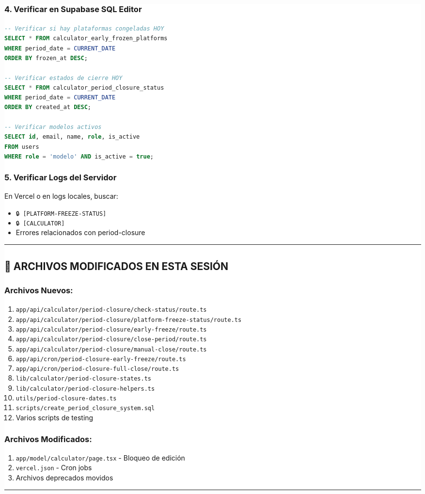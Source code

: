 ### 4. **Verificar en Supabase SQL Editor**

```sql
-- Verificar si hay plataformas congeladas HOY
SELECT * FROM calculator_early_frozen_platforms 
WHERE period_date = CURRENT_DATE
ORDER BY frozen_at DESC;

-- Verificar estados de cierre HOY
SELECT * FROM calculator_period_closure_status 
WHERE period_date = CURRENT_DATE
ORDER BY created_at DESC;

-- Verificar modelos activos
SELECT id, email, name, role, is_active 
FROM users 
WHERE role = 'modelo' AND is_active = true;
```

### 5. **Verificar Logs del Servidor**

En Vercel o en logs locales, buscar:
- `🔒 [PLATFORM-FREEZE-STATUS]`
- `🔒 [CALCULATOR]`
- Errores relacionados con period-closure

---

## 🔧 ARCHIVOS MODIFICADOS EN ESTA SESIÓN

### Archivos Nuevos:
1. `app/api/calculator/period-closure/check-status/route.ts`
2. `app/api/calculator/period-closure/platform-freeze-status/route.ts`
3. `app/api/calculator/period-closure/early-freeze/route.ts`
4. `app/api/calculator/period-closure/close-period/route.ts`
5. `app/api/calculator/period-closure/manual-close/route.ts`
6. `app/api/cron/period-closure-early-freeze/route.ts`
7. `app/api/cron/period-closure-full-close/route.ts`
8. `lib/calculator/period-closure-states.ts`
9. `lib/calculator/period-closure-helpers.ts`
10. `utils/period-closure-dates.ts`
11. `scripts/create_period_closure_system.sql`
12. Varios scripts de testing

### Archivos Modificados:
1. `app/model/calculator/page.tsx` - Bloqueo de edición
2. `vercel.json` - Cron jobs
3. Archivos deprecados movidos

---
